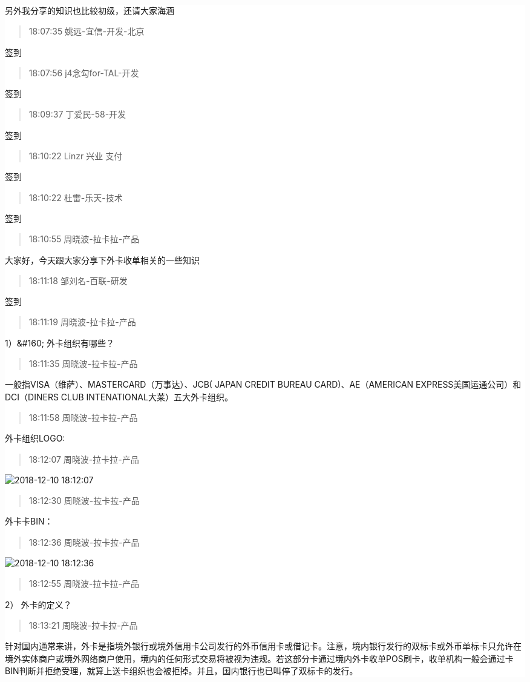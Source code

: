 另外我分享的知识也比较初级，还请大家海涵  
   
> 18:07:35  姚远-宜信-开发-北京  
   
签到  
   
> 18:07:56  j4念勾for-TAL-开发  
   
签到  
   
> 18:09:37  丁爱民-58-开发  
   
签到  
   
> 18:10:22  Linzr 兴业 支付  
   
签到  
   
> 18:10:22  杜雷-乐天-技术  
   
签到  
   
> 18:10:55  周晓波-拉卡拉-产品  
   
大家好，今天跟大家分享下外卡收单相关的一些知识  
   
> 18:11:18  邹刘名-百联-研发  
   
签到  
   
> 18:11:19  周晓波-拉卡拉-产品  
   
1）&amp;#160; 外卡组织有哪些？  
   
> 18:11:35  周晓波-拉卡拉-产品  
   
一般指VISA（维萨）、MASTERCARD（万事达）、JCB( JAPAN CREDIT BUREAU CARD)、AE（AMERICAN EXPRESS美国运通公司）和DCI（DINERS CLUB INTENATIONAL大莱）五大外卡组织。  
   
> 18:11:58  周晓波-拉卡拉-产品  
   
外卡组织LOGO:  
   
> 18:12:07  周晓波-拉卡拉-产品  
   
![2018-12-10 18:12:07](http://static.cocolian.cn/img/20181210_181207.png) 
   
> 18:12:30  周晓波-拉卡拉-产品  
   
外卡卡BIN：  
   
> 18:12:36  周晓波-拉卡拉-产品  
   
![2018-12-10 18:12:36](http://static.cocolian.cn/img/20181210_181236.png) 
   
> 18:12:55  周晓波-拉卡拉-产品  
   
2） 外卡的定义？  
   
> 18:13:21  周晓波-拉卡拉-产品  
   
针对国内通常来讲，外卡是指境外银行或境外信用卡公司发行的外币信用卡或借记卡。注意，境内银行发行的双标卡或外币单标卡只允许在境外实体商户或境外网络商户使用，境内的任何形式交易将被视为违规。若这部分卡通过境内外卡收单POS刷卡，收单机构一般会通过卡BIN判断并拒绝受理，就算上送卡组织也会被拒掉。并且，国内银行也已叫停了双标卡的发行。  
   